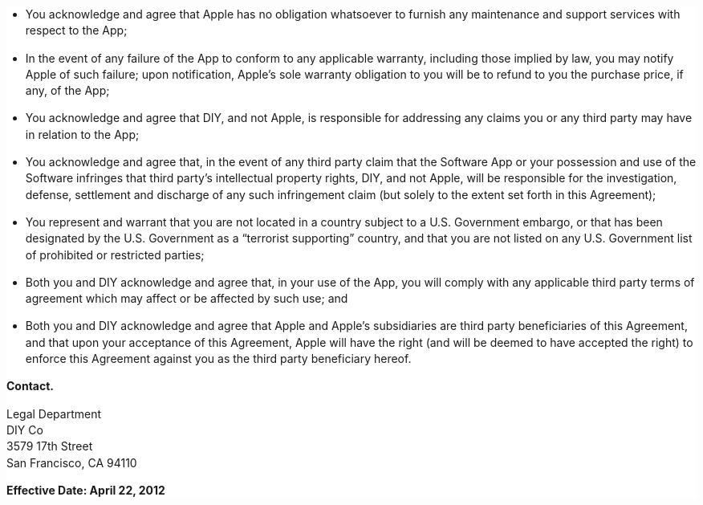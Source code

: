 * You acknowledge and agree that Apple has no obligation whatsoever to furnish any maintenance and support services with respect to the App;

* In the event of any failure of the App to conform to any applicable warranty, including those implied by law, you may notify Apple of such failure; upon notification, Apple’s sole warranty obligation to you will be to refund to you the purchase price, if any, of the App;

* You acknowledge and agree that DIY, and not Apple, is responsible for addressing any claims you or any third party may have in relation to the App;

* You acknowledge and agree that, in the event of any third party claim that the Software App or your possession and use of the Software infringes that third party’s intellectual property rights, DIY, and not Apple, will be responsible for the investigation, defense, settlement and discharge of any such infringement claim (but solely to the extent set forth in this Agreement);

* You represent and warrant that you are not located in a country subject to a U.S. Government embargo, or that has been designated by the U.S. Government as a “terrorist supporting” country, and that you are not listed on any U.S. Government list of prohibited or restricted parties;

* Both you and DIY acknowledge and agree that, in your use of the App, you will comply with any applicable third party terms of agreement which may affect or be affected by such use; and

* Both you and DIY acknowledge and agree that Apple and Apple’s subsidiaries are third party beneficiaries of this Agreement, and that upon your acceptance of this Agreement, Apple will have the right (and will be deemed to have accepted the right) to enforce this Agreement against you as the third party beneficiary hereof.

**Contact.**

Legal Department<br>
DIY Co<br>
3579 17th Street<br>
San Francisco, CA 94110

**Effective Date: April 22, 2012**

